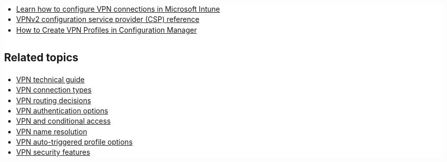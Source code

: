 - [Learn how to configure VPN connections in Microsoft Intune](https://docs.microsoft.com/intune/deploy-use/vpn-connections-in-microsoft-intune)
- [VPNv2 configuration service provider (CSP) reference](https://go.microsoft.com/fwlink/p/?LinkId=617588)
- [How to Create VPN Profiles in Configuration Manager](https://go.microsoft.com/fwlink/p/?LinkId=618028)

## Related topics

- [VPN technical guide](vpn-guide.md)
- [VPN connection types](vpn-connection-type.md)
- [VPN routing decisions](vpn-routing.md)
- [VPN authentication options](vpn-authentication.md)
- [VPN and conditional access](vpn-conditional-access.md)
- [VPN name resolution](vpn-name-resolution.md)
- [VPN auto-triggered profile options](vpn-auto-trigger-profile.md)
- [VPN security features](vpn-security-features.md)
